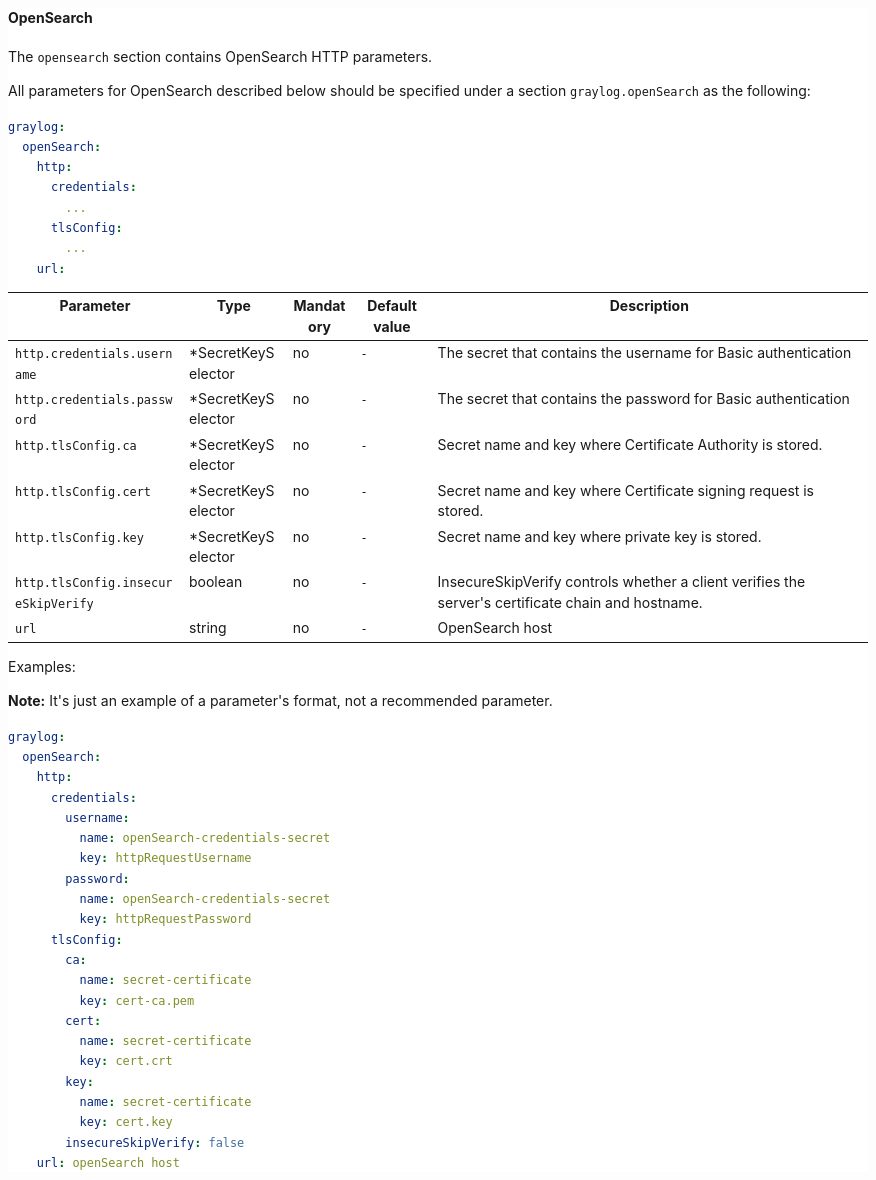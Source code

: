 ```yaml
```

#### OpenSearch

The `opensearch` section contains OpenSearch HTTP parameters.

All parameters for OpenSearch described below should be specified under a section `graylog.openSearch` as the following:

```yaml
graylog:
  openSearch:
    http:
      credentials:
        ...
      tlsConfig:
        ...
    url:
```


| Parameter                           | Type               | Mandatory | Default value | Description                                                                                        |
| ----------------------------------- | ------------------ | --------- | ------------- | -------------------------------------------------------------------------------------------------- |
| `http.credentials.username`         | *SecretKeySelector | no        | `-`           | The secret that contains the username for Basic authentication                                     |
| `http.credentials.password`         | *SecretKeySelector | no        | `-`           | The secret that contains the password for Basic authentication                                     |
| `http.tlsConfig.ca`                 | *SecretKeySelector | no        | `-`           | Secret name and key where Certificate Authority is stored.                                         |
| `http.tlsConfig.cert`               | *SecretKeySelector | no        | `-`           | Secret name and key where Certificate signing request is stored.                                   |
| `http.tlsConfig.key`                | *SecretKeySelector | no        | `-`           | Secret name and key where private key is stored.                                                   |
| `http.tlsConfig.insecureSkipVerify` | boolean            | no        | `-`           | InsecureSkipVerify controls whether a client verifies the server's certificate chain and hostname. |
| `url`                               | string             | no        | `-`           | OpenSearch host                                                                                    |


Examples:

**Note:** It\'s just an example of a parameter\'s format, not a recommended parameter.

```yaml
graylog:
  openSearch:
    http:
      credentials:
        username:
          name: openSearch-credentials-secret
          key: httpRequestUsername
        password:
          name: openSearch-credentials-secret
          key: httpRequestPassword
      tlsConfig:
        ca:
          name: secret-certificate
          key: cert-ca.pem
        cert:
          name: secret-certificate
          key: cert.crt
        key:
          name: secret-certificate
          key: cert.key
        insecureSkipVerify: false
    url: openSearch host
```
